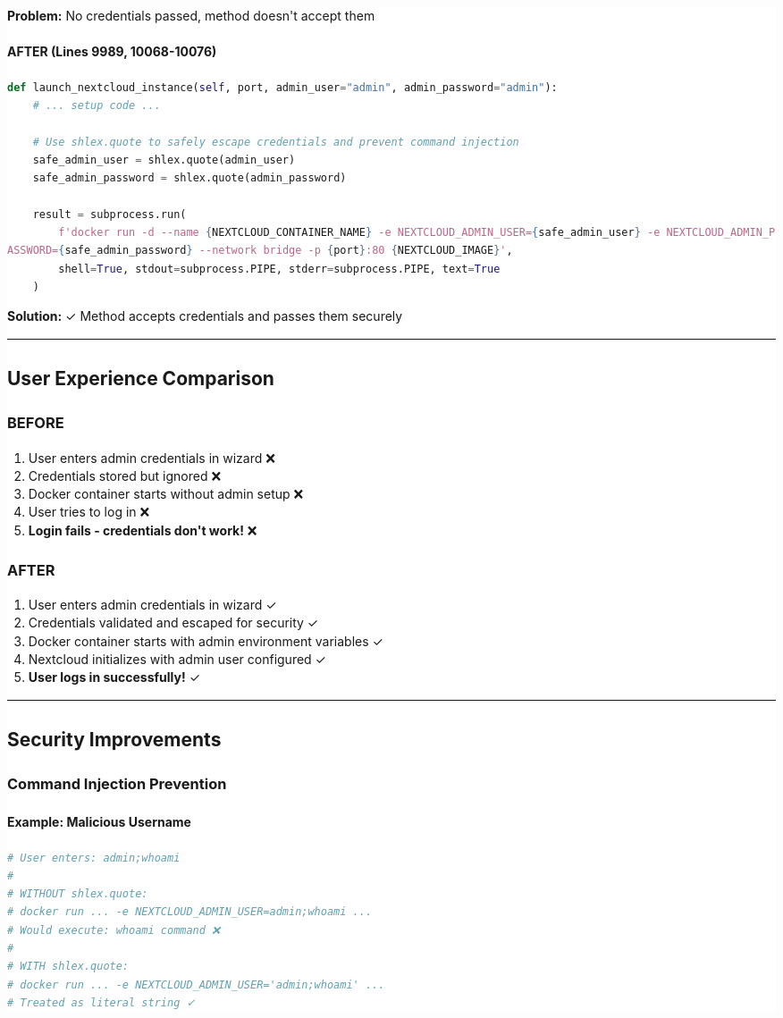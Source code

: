 **Problem:** No credentials passed, method doesn't accept them

#### AFTER (Lines 9989, 10068-10076)
```python
def launch_nextcloud_instance(self, port, admin_user="admin", admin_password="admin"):
    # ... setup code ...
    
    # Use shlex.quote to safely escape credentials and prevent command injection
    safe_admin_user = shlex.quote(admin_user)
    safe_admin_password = shlex.quote(admin_password)
    
    result = subprocess.run(
        f'docker run -d --name {NEXTCLOUD_CONTAINER_NAME} -e NEXTCLOUD_ADMIN_USER={safe_admin_user} -e NEXTCLOUD_ADMIN_PASSWORD={safe_admin_password} --network bridge -p {port}:80 {NEXTCLOUD_IMAGE}',
        shell=True, stdout=subprocess.PIPE, stderr=subprocess.PIPE, text=True
    )
```

**Solution:** ✓ Method accepts credentials and passes them securely

---

## User Experience Comparison

### BEFORE
1. User enters admin credentials in wizard ❌
2. Credentials stored but ignored ❌
3. Docker container starts without admin setup ❌
4. User tries to log in ❌
5. **Login fails - credentials don't work!** ❌

### AFTER
1. User enters admin credentials in wizard ✓
2. Credentials validated and escaped for security ✓
3. Docker container starts with admin environment variables ✓
4. Nextcloud initializes with admin user configured ✓
5. **User logs in successfully!** ✓

---

## Security Improvements

### Command Injection Prevention

#### Example: Malicious Username
```python
# User enters: admin;whoami
# 
# WITHOUT shlex.quote:
# docker run ... -e NEXTCLOUD_ADMIN_USER=admin;whoami ...
# Would execute: whoami command ❌
#
# WITH shlex.quote:
# docker run ... -e NEXTCLOUD_ADMIN_USER='admin;whoami' ...
# Treated as literal string ✓
```
